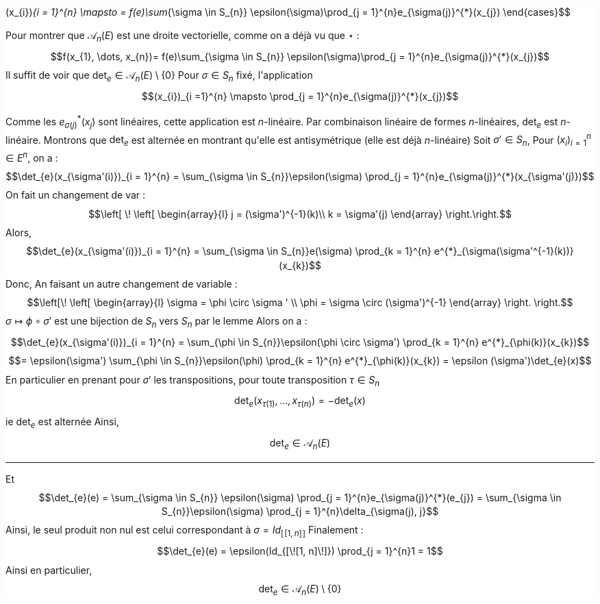 (x_{i})_{i = 1}^{n} \mapsto = f(e)\sum_{\sigma \in S_{n}} \epsilon(\sigma)\prod_{j = 1}^{n}e_{\sigma(j)}^{*}(x_{j})
\end{cases}$$

Pour montrer que $\mathcal{A}_{n}(E)$ est une droite vectorielle, comme on a déjà vu que $\star$ :
$$f(x_{1}, \dots, x_{n})= f(e)\sum_{\sigma \in S_{n}} \epsilon(\sigma)\prod_{j = 1}^{n}e_{\sigma(j)}^{*}(x_{j})$$
Il suffit de voir que $\det_{e} \in \mathcal{A}_{n}(E) \setminus \{0  \}$
Pour $\sigma \in S_{n}$ fixé, l'application
$$(x_{i})_{i =1}^{n} \mapsto \prod_{j = 1}^{n}e_{\sigma(j)}^{*}(x_{j})$$

Comme les $e_{\sigma(j)}^{*}(x_{j})$ sont linéaires, cette application est $n$-linéaire.
Par combinaison linéaire de formes $n$-linéaires, $\det_{e}$ est $n$-linéaire. 
Montrons que $\det_{e}$ est alternée en montrant qu'elle est antisymétrique (elle est déjà $n$-linéaire)
Soit $\sigma' \in S_{n}$, 
Pour $(x_{i})_{i= 1}^{n} \in E^{n}$, on a :
$$\det_{e}(x_{\sigma'(i)})_{i = 1}^{n} = \sum_{\sigma \in S_{n}}\epsilon(\sigma) \prod_{j = 1}^{n}e_{\sigma(j)}^{*}(x_{\sigma'(j)})$$
On fait un changement de var : 
$$\left[ \! \left[ \begin{array}{l}
j =  (\sigma')^{-1}(k)\\
k = \sigma'(j)
\end{array} \right.\right.$$
Alors, 
$$\det_{e}(x_{\sigma'(i)})_{i = 1}^{n}  = \sum_{\sigma \in S_{n}}e(\sigma) \prod_{k = 1}^{n} e^{*}_{\sigma(\sigma'^{-1}(k))}(x_{k})$$
Donc, 
An faisant un autre changement de variable : 
$$\left[\! \left[ \begin{array}{l}
\sigma = \phi \circ \sigma ' \\
\phi = \sigma \circ (\sigma')^{-1}
\end{array} \right. \right.$$
$\sigma \mapsto \phi \circ \sigma'$ est une bijection de $S_{n}$ vers $S_{n}$ par le lemme
Alors on a :
$$\det_{e}(x_{\sigma'(i)})_{i = 1}^{n}  = \sum_{\phi \in S_{n}}\epsilon(\phi \circ \sigma') \prod_{k = 1}^{n} e^{*}_{\phi(k)}(x_{k})$$
$$= \epsilon(\sigma') \sum_{\phi \in S_{n}}\epsilon(\phi) \prod_{k = 1}^{n} e^{*}_{\phi(k)}(x_{k}) = \epsilon (\sigma')\det_{e}(x)$$
En particulier en prenant pour $\sigma'$ les transpositions, pour toute transposition $\tau \in S_{n}$
$$\det_{e}(x_{\tau(1)}, \dots, x_{\tau(n)}) = -\det_{e}(x)$$
ie $\det_{e}$ est alternée
Ainsi, 
$$\det_{e} \in \mathcal{A}_{n}(E)$$
___
Et
$$\det_{e}(e) = \sum_{\sigma \in S_{n}} \epsilon(\sigma) \prod_{j = 1}^{n}e_{\sigma(j)}^{*}(e_{j}) = \sum_{\sigma \in S_{n}}\epsilon(\sigma) \prod_{j = 1}^{n}\delta_{\sigma(j), j}$$
Ainsi, le seul produit non nul est celui correspondant à $\sigma = Id_{[\![1, n]\!]}$
Finalement : 
$$\det_{e}(e) = \epsilon(Id_{[\![1, n]\!]}) \prod_{j = 1}^{n}1 = 1$$
Ainsi en particulier, 
$$\det_{e} \in \mathcal{A}_{n}(E) \setminus \{ 0 \}$$
